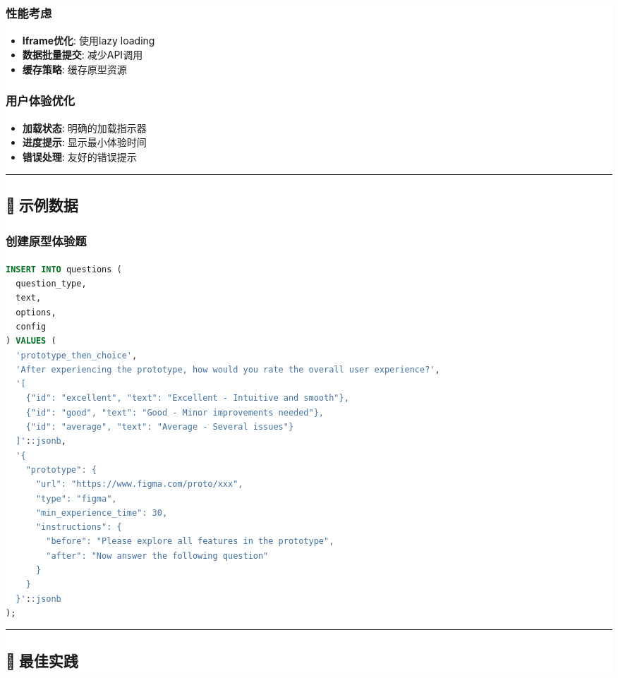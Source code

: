 ```typescript
```

### 性能考虑
- **Iframe优化**: 使用lazy loading
- **数据批量提交**: 减少API调用
- **缓存策略**: 缓存原型资源

### 用户体验优化
- **加载状态**: 明确的加载指示器
- **进度提示**: 显示最小体验时间
- **错误处理**: 友好的错误提示

---

## 📝 示例数据

### 创建原型体验题

```sql
INSERT INTO questions (
  question_type,
  text,
  options,
  config
) VALUES (
  'prototype_then_choice',
  'After experiencing the prototype, how would you rate the overall user experience?',
  '[
    {"id": "excellent", "text": "Excellent - Intuitive and smooth"},
    {"id": "good", "text": "Good - Minor improvements needed"},
    {"id": "average", "text": "Average - Several issues"}
  ]'::jsonb,
  '{
    "prototype": {
      "url": "https://www.figma.com/proto/xxx",
      "type": "figma",
      "min_experience_time": 30,
      "instructions": {
        "before": "Please explore all features in the prototype",
        "after": "Now answer the following question"
      }
    }
  }'::jsonb
);
```

---

## 🎯 最佳实践
